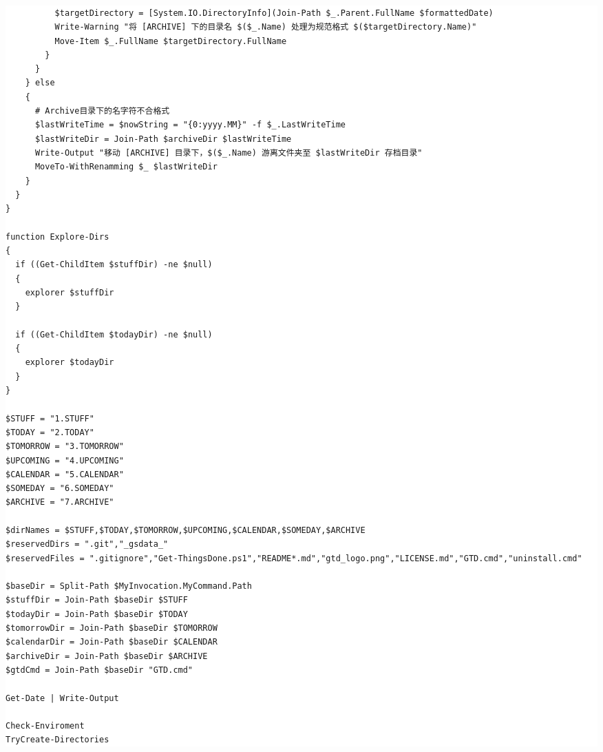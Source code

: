 	          $targetDirectory = [System.IO.DirectoryInfo](Join-Path $_.Parent.FullName $formattedDate)
	          Write-Warning "将 [ARCHIVE] 下的目录名 $($_.Name) 处理为规范格式 $($targetDirectory.Name)"
	          Move-Item $_.FullName $targetDirectory.FullName
	        }
	      }
	    } else
	    {
	      # Archive目录下的名字符不合格式
	      $lastWriteTime = $nowString = "{0:yyyy.MM}" -f $_.LastWriteTime
	      $lastWriteDir = Join-Path $archiveDir $lastWriteTime
	      Write-Output "移动 [ARCHIVE] 目录下，$($_.Name) 游离文件夹至 $lastWriteDir 存档目录"
	      MoveTo-WithRenamming $_ $lastWriteDir
	    }
	  }
	}
	
	function Explore-Dirs
	{
	  if ((Get-ChildItem $stuffDir) -ne $null)
	  {
	    explorer $stuffDir
	  }
	
	  if ((Get-ChildItem $todayDir) -ne $null)
	  {
	    explorer $todayDir
	  }
	}
	
	$STUFF = "1.STUFF"
	$TODAY = "2.TODAY"
	$TOMORROW = "3.TOMORROW"
	$UPCOMING = "4.UPCOMING"
	$CALENDAR = "5.CALENDAR"
	$SOMEDAY = "6.SOMEDAY"
	$ARCHIVE = "7.ARCHIVE"
	
	$dirNames = $STUFF,$TODAY,$TOMORROW,$UPCOMING,$CALENDAR,$SOMEDAY,$ARCHIVE
	$reservedDirs = ".git","_gsdata_"
	$reservedFiles = ".gitignore","Get-ThingsDone.ps1","README*.md","gtd_logo.png","LICENSE.md","GTD.cmd","uninstall.cmd"
	
	$baseDir = Split-Path $MyInvocation.MyCommand.Path
	$stuffDir = Join-Path $baseDir $STUFF
	$todayDir = Join-Path $baseDir $TODAY
	$tomorrowDir = Join-Path $baseDir $TOMORROW
	$calendarDir = Join-Path $baseDir $CALENDAR
	$archiveDir = Join-Path $baseDir $ARCHIVE
	$gtdCmd = Join-Path $baseDir "GTD.cmd"
	
	Get-Date | Write-Output
	
	Check-Enviroment
	TryCreate-Directories
	

[1]: http://book.douban.com/subject/4849382/ "《搞定》中文版"
[2]: http://book.douban.com/subject/1849836/ "《Get Things Done》英文版"
